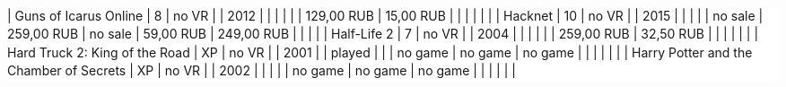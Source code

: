 | Guns of Icarus Online                                            | 8     | no VR        |    | 2012      |            |           |            |            |             | 129,00 RUB  | 15,00 RUB   |             |             |                                                                                                                                                                                                                                                                                                                                                                                                                                                                                                                                                                                                                                                                                                                                                                                        |                                                   |                                                                                          |
| Hacknet                                                          | 10    | no VR        |    | 2015      |            |           |            |            | no sale     | 259,00 RUB  | no sale     | 59,00 RUB   | 249,00 RUB  |                                                                                                                                                                                                                                                                                                                                                                                                                                                                                                                                                                                                                                                                                                                                                                                        |                                                   |                                                                                          |
| Half-Life 2                                                      | 7     | no VR        |    | 2004      |            |           |            |            |             | 259,00 RUB  | 32,50 RUB   |             |             |                                                                                                                                                                                                                                                                                                                                                                                                                                                                                                                                                                                                                                                                                                                                                                                        |                                                   |                                                                                          |
| Hard Truck 2: King of the Road                                   | XP    | no VR        |    | 2001      |            | played    |            |            | no game     | no game     | no game     |             |             |                                                                                                                                                                                                                                                                                                                                                                                                                                                                                                                                                                                                                                                                                                                                                                                        |                                                   |                                                                                          |
| Harry Potter and the Chamber of Secrets                          | XP    | no VR        |    | 2002      |            |           |            |            | no game     | no game     | no game     |             |             |                                                                                                                                                                                                                                                                                                                                                                                                                                                                                                                                                                                                                                                                                                                                                                                        |                                                   |                                                                                          |